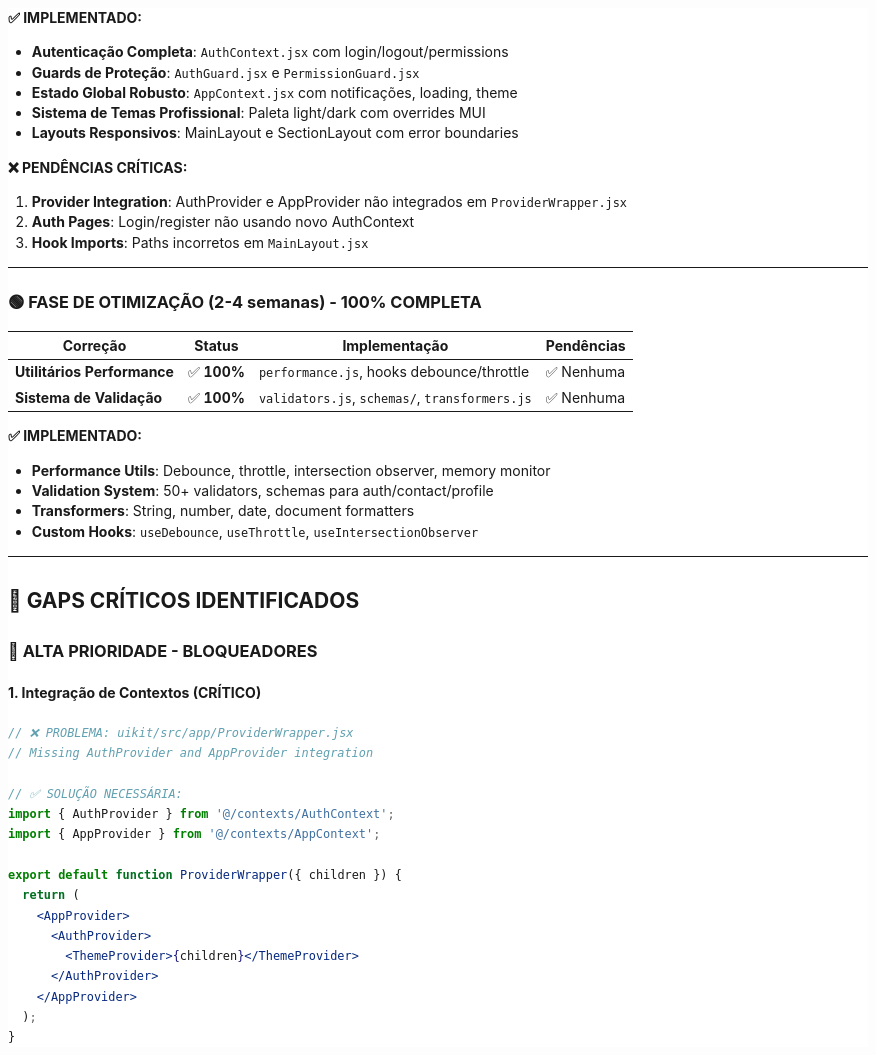 **✅ IMPLEMENTADO:**

- **Autenticação Completa**: `AuthContext.jsx` com login/logout/permissions
- **Guards de Proteção**: `AuthGuard.jsx` e `PermissionGuard.jsx`
- **Estado Global Robusto**: `AppContext.jsx` com notificações, loading, theme
- **Sistema de Temas Profissional**: Paleta light/dark com overrides MUI
- **Layouts Responsivos**: MainLayout e SectionLayout com error boundaries

**❌ PENDÊNCIAS CRÍTICAS:**

1. **Provider Integration**: AuthProvider e AppProvider não integrados em `ProviderWrapper.jsx`
2. **Auth Pages**: Login/register não usando novo AuthContext
3. **Hook Imports**: Paths incorretos em `MainLayout.jsx`

---

### 🟢 **FASE DE OTIMIZAÇÃO (2-4 semanas) - 100% COMPLETA**

| Correção                    | Status      | Implementação                                  | Pendências |
| --------------------------- | ----------- | ---------------------------------------------- | ---------- |
| **Utilitários Performance** | ✅ **100%** | `performance.js`, hooks debounce/throttle      | ✅ Nenhuma |
| **Sistema de Validação**    | ✅ **100%** | `validators.js`, `schemas/`, `transformers.js` | ✅ Nenhuma |

**✅ IMPLEMENTADO:**

- **Performance Utils**: Debounce, throttle, intersection observer, memory monitor
- **Validation System**: 50+ validators, schemas para auth/contact/profile
- **Transformers**: String, number, date, document formatters
- **Custom Hooks**: `useDebounce`, `useThrottle`, `useIntersectionObserver`

---

## 🔧 GAPS CRÍTICOS IDENTIFICADOS

### 🔴 **ALTA PRIORIDADE - BLOQUEADORES**

#### 1. **Integração de Contextos (CRÍTICO)**

```jsx
// ❌ PROBLEMA: uikit/src/app/ProviderWrapper.jsx
// Missing AuthProvider and AppProvider integration

// ✅ SOLUÇÃO NECESSÁRIA:
import { AuthProvider } from '@/contexts/AuthContext';
import { AppProvider } from '@/contexts/AppContext';

export default function ProviderWrapper({ children }) {
  return (
    <AppProvider>
      <AuthProvider>
        <ThemeProvider>{children}</ThemeProvider>
      </AuthProvider>
    </AppProvider>
  );
}
```
